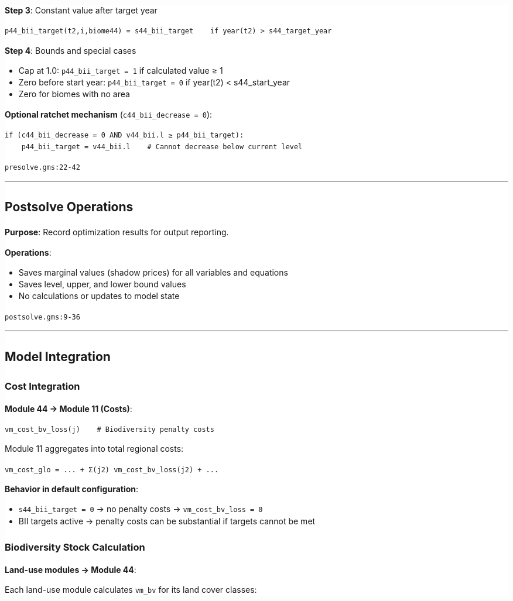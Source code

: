 **Step 3**: Constant value after target year
```
p44_bii_target(t2,i,biome44) = s44_bii_target    if year(t2) > s44_target_year
```

**Step 4**: Bounds and special cases
- Cap at 1.0: `p44_bii_target = 1` if calculated value ≥ 1
- Zero before start year: `p44_bii_target = 0` if year(t2) < s44_start_year
- Zero for biomes with no area

**Optional ratchet mechanism** (`c44_bii_decrease = 0`):
```
if (c44_bii_decrease = 0 AND v44_bii.l ≥ p44_bii_target):
    p44_bii_target = v44_bii.l    # Cannot decrease below current level
```

`presolve.gms:22-42`

---

## Postsolve Operations

**Purpose**: Record optimization results for output reporting.

**Operations**:
- Saves marginal values (shadow prices) for all variables and equations
- Saves level, upper, and lower bound values
- No calculations or updates to model state

`postsolve.gms:9-36`

---

## Model Integration

### Cost Integration

**Module 44 → Module 11 (Costs)**:
```
vm_cost_bv_loss(j)    # Biodiversity penalty costs
```

Module 11 aggregates into total regional costs:
```
vm_cost_glo = ... + Σ(j2) vm_cost_bv_loss(j2) + ...
```

**Behavior in default configuration**:
- `s44_bii_target = 0` → no penalty costs → `vm_cost_bv_loss = 0`
- BII targets active → penalty costs can be substantial if targets cannot be met

### Biodiversity Stock Calculation

**Land-use modules → Module 44**:

Each land-use module calculates `vm_bv` for its land cover classes:
